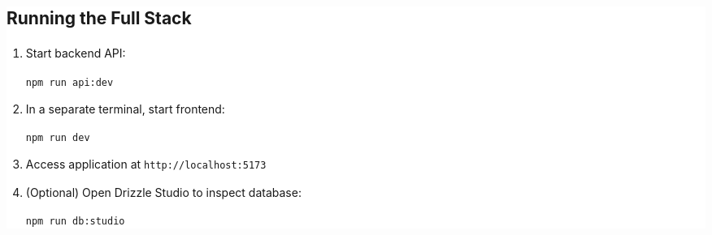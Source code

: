 ## Running the Full Stack

1. Start backend API:
   ```bash
   npm run api:dev
   ```

2. In a separate terminal, start frontend:
   ```bash
   npm run dev
   ```

3. Access application at `http://localhost:5173`

4. (Optional) Open Drizzle Studio to inspect database:
   ```bash
   npm run db:studio
   ```
